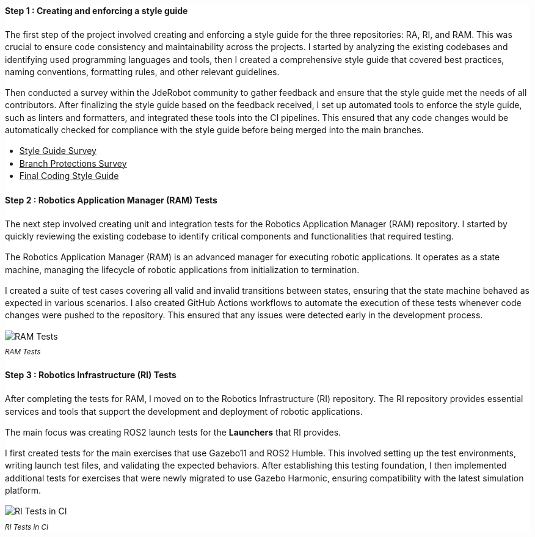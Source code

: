#### Step 1 : Creating and enforcing a style guide
The first step of the project involved creating and enforcing a style guide for the three repositories: RA, RI, and RAM. This was crucial to ensure code consistency and maintainability across the projects. 
I started by analyzing the existing codebases and identifying used programming languages and tools, then I created a comprehensive style guide that covered best practices, naming conventions, formatting rules, and other relevant guidelines.

Then conducted a survey within the JdeRobot community to gather feedback and ensure that the style guide met the needs of all contributors. After finalizing the style guide based on the feedback received, I set up automated tools to enforce the style guide, such as linters and formatters, and integrated these tools into the CI pipelines. 
This ensured that any code changes would be automatically checked for compliance with the style guide before being merged into the main branches.

- [Style Guide Survey](https://github.com/orgs/JdeRobot/discussions/317)
- [Branch Protections Survey](https://github.com/orgs/JdeRobot/discussions/318)
- [Final Coding Style Guide](https://github.com/JdeRobot/RoboticsAcademy/blob/humble-devel/docs/coding_style_guide.md)


#### Step 2 : Robotics Application Manager (RAM) Tests

The next step involved creating unit and integration tests for the Robotics Application Manager (RAM) repository. I started by quickly reviewing the existing codebase to identify critical components and functionalities that required testing.

The Robotics Application Manager (RAM) is an advanced manager for executing robotic applications. It operates as a state machine, managing the lifecycle of robotic applications from initialization to termination.

I created a suite of test cases covering all valid and invalid transitions between states, ensuring that the state machine behaved as expected in various scenarios. I also created GitHub Actions workflows to automate the execution of these tests whenever code changes were pushed to the repository. This ensured that any issues were detected early in the development process.

![RAM Tests](assets/images/ram-tests.png)  
<sub><i>RAM Tests</i></sub>


#### Step 3 : Robotics Infrastructure (RI) Tests

After completing the tests for RAM, I moved on to the Robotics Infrastructure (RI) repository. The RI repository provides essential services and tools that support the development and deployment of robotic applications.

The main focus was creating ROS2 launch tests for the **Launchers** that RI provides.

I first created tests for the main exercises that use Gazebo11 and ROS2 Humble. This involved setting up the test environments, writing launch test files, and validating the expected behaviors. After establishing this testing foundation, I then implemented additional tests for exercises that were newly migrated to use Gazebo Harmonic, ensuring compatibility with the latest simulation platform.

![RI Tests in CI](assets/images/ri-ci.png)  
<sub><i>RI Tests in CI</i></sub>
